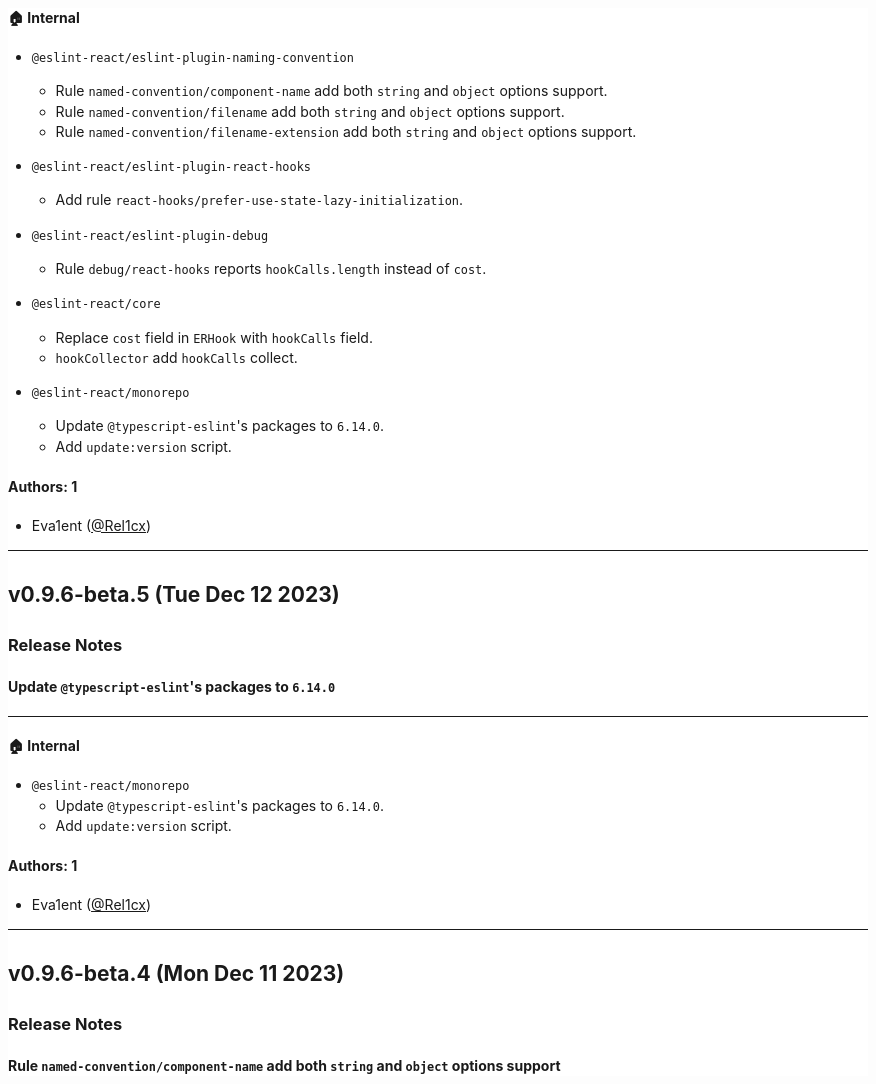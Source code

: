 
#### 🏠 Internal

- `@eslint-react/eslint-plugin-naming-convention`
  - Rule `named-convention/component-name` add both `string` and `object` options support.
  - Rule `named-convention/filename` add both `string` and `object` options support.
  - Rule `named-convention/filename-extension` add both `string` and `object` options support.

- `@eslint-react/eslint-plugin-react-hooks`
  - Add rule `react-hooks/prefer-use-state-lazy-initialization`.

- `@eslint-react/eslint-plugin-debug`
  - Rule `debug/react-hooks` reports `hookCalls.length` instead of `cost`.

- `@eslint-react/core`
  - Replace `cost` field in `ERHook` with `hookCalls` field.
  - `hookCollector` add `hookCalls` collect.

- `@eslint-react/monorepo`
  - Update `@typescript-eslint`'s packages to `6.14.0`.
  - Add `update:version` script.

#### Authors: 1

- Eva1ent ([@Rel1cx](https://github.com/Rel1cx))

---

## v0.9.6-beta.5 (Tue Dec 12 2023)

### Release Notes

#### Update `@typescript-eslint`'s packages to `6.14.0`

---

#### 🏠 Internal

- `@eslint-react/monorepo`
  - Update `@typescript-eslint`'s packages to `6.14.0`.
  - Add `update:version` script.

#### Authors: 1

- Eva1ent ([@Rel1cx](https://github.com/Rel1cx))

---

## v0.9.6-beta.4 (Mon Dec 11 2023)

### Release Notes

#### Rule `named-convention/component-name` add both `string` and `object` options support
